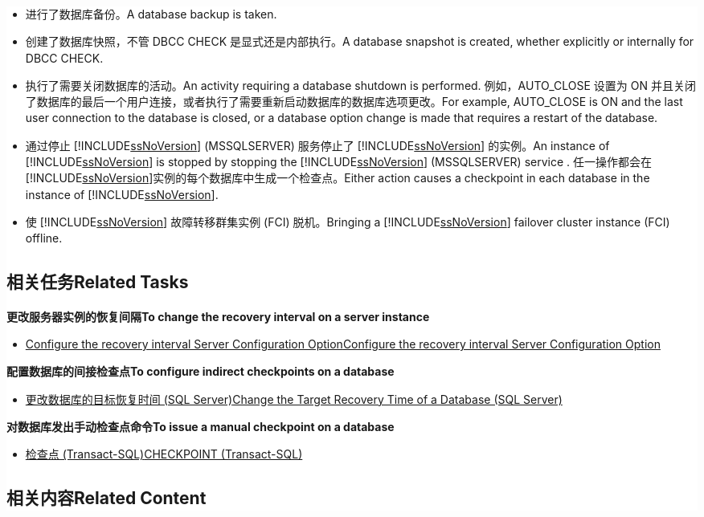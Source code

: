 -   <span data-ttu-id="e645a-203">进行了数据库备份。</span><span class="sxs-lookup"><span data-stu-id="e645a-203">A database backup is taken.</span></span>  
  
-   <span data-ttu-id="e645a-204">创建了数据库快照，不管 DBCC CHECK 是显式还是内部执行。</span><span class="sxs-lookup"><span data-stu-id="e645a-204">A database snapshot is created, whether explicitly or internally for DBCC CHECK.</span></span>  
  
-   <span data-ttu-id="e645a-205">执行了需要关闭数据库的活动。</span><span class="sxs-lookup"><span data-stu-id="e645a-205">An activity requiring a database shutdown is performed.</span></span> <span data-ttu-id="e645a-206">例如，AUTO_CLOSE 设置为 ON 并且关闭了数据库的最后一个用户连接，或者执行了需要重新启动数据库的数据库选项更改。</span><span class="sxs-lookup"><span data-stu-id="e645a-206">For example, AUTO_CLOSE is ON and the last user connection to the database is closed, or a database option change is made that requires a restart of the database.</span></span>  
  
-   <span data-ttu-id="e645a-207">通过停止 [!INCLUDE[ssNoVersion](../../includes/ssnoversion-md.md)] (MSSQLSERVER) 服务停止了 [!INCLUDE[ssNoVersion](../../includes/ssnoversion-md.md)] 的实例。</span><span class="sxs-lookup"><span data-stu-id="e645a-207">An instance of [!INCLUDE[ssNoVersion](../../includes/ssnoversion-md.md)] is stopped by stopping the [!INCLUDE[ssNoVersion](../../includes/ssnoversion-md.md)] (MSSQLSERVER) service .</span></span> <span data-ttu-id="e645a-208">任一操作都会在 [!INCLUDE[ssNoVersion](../../includes/ssnoversion-md.md)]实例的每个数据库中生成一个检查点。</span><span class="sxs-lookup"><span data-stu-id="e645a-208">Either action  causes a checkpoint in each database in the instance of [!INCLUDE[ssNoVersion](../../includes/ssnoversion-md.md)].</span></span>  
  
-   <span data-ttu-id="e645a-209">使 [!INCLUDE[ssNoVersion](../../includes/ssnoversion-md.md)] 故障转移群集实例 (FCI) 脱机。</span><span class="sxs-lookup"><span data-stu-id="e645a-209">Bringing a [!INCLUDE[ssNoVersion](../../includes/ssnoversion-md.md)] failover cluster instance (FCI) offline.</span></span>  
  
  
##  <a name="related-tasks"></a><a name="RelatedTasks"></a> <span data-ttu-id="e645a-210">相关任务</span><span class="sxs-lookup"><span data-stu-id="e645a-210">Related Tasks</span></span>  
 <span data-ttu-id="e645a-211">**更改服务器实例的恢复间隔**</span><span class="sxs-lookup"><span data-stu-id="e645a-211">**To change the recovery interval on a server instance**</span></span>  
  
-   [<span data-ttu-id="e645a-212">Configure the recovery interval Server Configuration Option</span><span class="sxs-lookup"><span data-stu-id="e645a-212">Configure the recovery interval Server Configuration Option</span></span>](../../database-engine/configure-windows/configure-the-recovery-interval-server-configuration-option.md)  
  
 <span data-ttu-id="e645a-213">**配置数据库的间接检查点**</span><span class="sxs-lookup"><span data-stu-id="e645a-213">**To configure indirect checkpoints on a database**</span></span>  
  
-   [<span data-ttu-id="e645a-214">更改数据库的目标恢复时间 (SQL Server)</span><span class="sxs-lookup"><span data-stu-id="e645a-214">Change the Target Recovery Time of a Database &#40;SQL Server&#41;</span></span>](change-the-target-recovery-time-of-a-database-sql-server.md)  
  
 <span data-ttu-id="e645a-215">**对数据库发出手动检查点命令**</span><span class="sxs-lookup"><span data-stu-id="e645a-215">**To issue a manual checkpoint on a database**</span></span>  
  
-   [<span data-ttu-id="e645a-216">检查点 (Transact-SQL)</span><span class="sxs-lookup"><span data-stu-id="e645a-216">CHECKPOINT &#40;Transact-SQL&#41;</span></span>](/sql/t-sql/language-elements/checkpoint-transact-sql)  
  
  
##  <a name="related-content"></a><a name="RelatedContent"></a> <span data-ttu-id="e645a-217">相关内容</span><span class="sxs-lookup"><span data-stu-id="e645a-217">Related Content</span></span>  
  